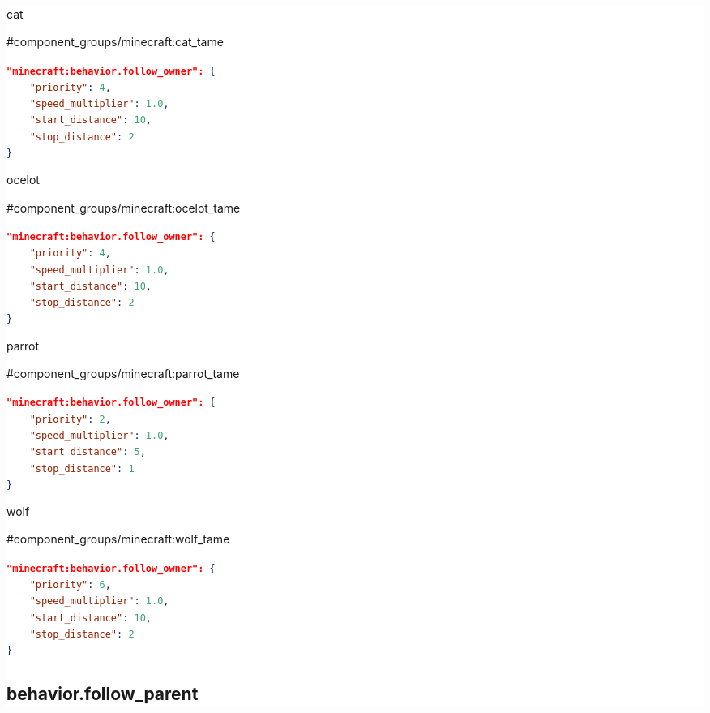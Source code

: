 cat

<CodeHeader>#component_groups/minecraft:cat_tame</CodeHeader>

```json
"minecraft:behavior.follow_owner": {
    "priority": 4,
    "speed_multiplier": 1.0,
    "start_distance": 10,
    "stop_distance": 2
}
```

ocelot

<CodeHeader>#component_groups/minecraft:ocelot_tame</CodeHeader>

```json
"minecraft:behavior.follow_owner": {
    "priority": 4,
    "speed_multiplier": 1.0,
    "start_distance": 10,
    "stop_distance": 2
}
```

parrot

<CodeHeader>#component_groups/minecraft:parrot_tame</CodeHeader>

```json
"minecraft:behavior.follow_owner": {
    "priority": 2,
    "speed_multiplier": 1.0,
    "start_distance": 5,
    "stop_distance": 1
}
```

wolf

<CodeHeader>#component_groups/minecraft:wolf_tame</CodeHeader>

```json
"minecraft:behavior.follow_owner": {
    "priority": 6,
    "speed_multiplier": 1.0,
    "start_distance": 10,
    "stop_distance": 2
}
```

</Spoiler>

## behavior.follow_parent

<Spoiler title="Show">

